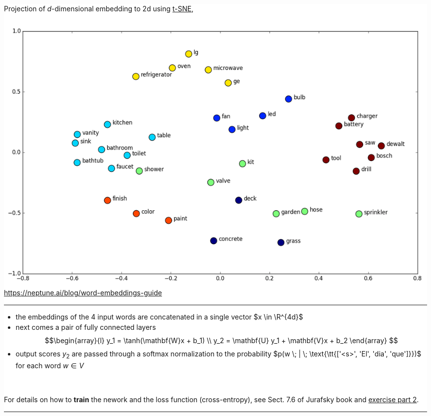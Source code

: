 
Projection of $d$-dimensional embedding to 2d using [t-SNE](https://scikit-learn.org/stable/modules/generated/sklearn.manifold.TSNE.html), 


![height:500](view_embedding.png)
https://neptune.ai/blog/word-embeddings-guide

---

- the embeddings of the 4 input words are concatenated in a single vector $x \in \R^{4d}$
- next comes a pair of fully connected layers
  $$\begin{array}{l}
    y_1  = \tanh(\mathbf{W}x + b_1) \\
    y_2 = \mathbf{U} y_1 + \mathbf{V}x + b_2
    \end{array}
  $$
- output scores $y_2$ are passed through a softmax normalization to the probability $p(w \; | \; \text{\tt{['<s>', 'El', 'dia', 'que']}})$ for each word $w \in V$

<br>

For details on how to **train** the nework and the loss function (cross-entropy), see Sect. 7.6 of Jurafsky book and [exercise part 2](#52).

---
